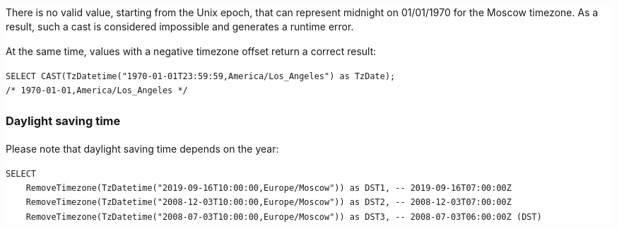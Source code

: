 There is no valid value, starting from the Unix epoch, that can represent midnight on 01/01/1970 for the Moscow timezone. As a result, such a cast is considered impossible and generates a runtime error.

At the same time, values with a negative timezone offset return a correct result:

```yql
SELECT CAST(TzDatetime("1970-01-01T23:59:59,America/Los_Angeles") as TzDate);
/* 1970-01-01,America/Los_Angeles */
```

### Daylight saving time

Please note that daylight saving time depends on the year:

```yql
SELECT
    RemoveTimezone(TzDatetime("2019-09-16T10:00:00,Europe/Moscow")) as DST1, -- 2019-09-16T07:00:00Z
    RemoveTimezone(TzDatetime("2008-12-03T10:00:00,Europe/Moscow")) as DST2, -- 2008-12-03T07:00:00Z
    RemoveTimezone(TzDatetime("2008-07-03T10:00:00,Europe/Moscow")) as DST3, -- 2008-07-03T06:00:00Z (DST)
```

